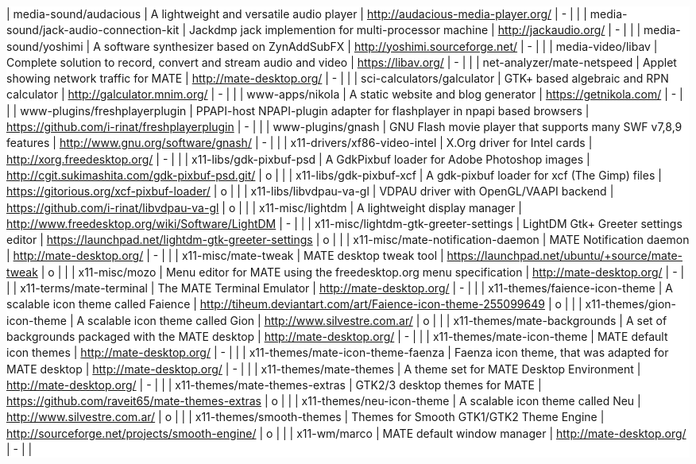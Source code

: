 | media-sound/audacious | A lightweight and versatile audio player | <http://audacious-media-player.org/> | - | |
| media-sound/jack-audio-connection-kit | Jackdmp jack implemention for multi-processor machine | <http://jackaudio.org/> | - | |
| media-sound/yoshimi | A software synthesizer based on ZynAddSubFX | <http://yoshimi.sourceforge.net/> | - | |
| media-video/libav | Complete solution to record, convert and stream audio and video | <https://libav.org/> | - | |
| net-analyzer/mate-netspeed | Applet showing network traffic for MATE | <http://mate-desktop.org/> | - | |
| sci-calculators/galculator | GTK+ based algebraic and RPN calculator | <http://galculator.mnim.org/> | - | |
| www-apps/nikola | A static website and blog generator | <https://getnikola.com/> | - | |
| www-plugins/freshplayerplugin | PPAPI-host NPAPI-plugin adapter for flashplayer in npapi based browsers | <https://github.com/i-rinat/freshplayerplugin> | - | |
| www-plugins/gnash | GNU Flash movie player that supports many SWF v7,8,9 features | <http://www.gnu.org/software/gnash/> | - | |
| x11-drivers/xf86-video-intel | X.Org driver for Intel cards | <http://xorg.freedesktop.org/> | - | |
| x11-libs/gdk-pixbuf-psd | A GdkPixbuf loader for Adobe Photoshop images | <http://cgit.sukimashita.com/gdk-pixbuf-psd.git/> | o | |
| x11-libs/gdk-pixbuf-xcf | A gdk-pixbuf loader for xcf (The Gimp) files | <https://gitorious.org/xcf-pixbuf-loader/> | o | |
| x11-libs/libvdpau-va-gl | VDPAU driver with OpenGL/VAAPI backend | <https://github.com/i-rinat/libvdpau-va-gl> | o | |
| x11-misc/lightdm | A lightweight display manager | <http://www.freedesktop.org/wiki/Software/LightDM> | - | |
| x11-misc/lightdm-gtk-greeter-settings | LightDM Gtk+ Greeter settings editor | <https://launchpad.net/lightdm-gtk-greeter-settings> | o | |
| x11-misc/mate-notification-daemon | MATE Notification daemon | <http://mate-desktop.org/> | - | |
| x11-misc/mate-tweak | MATE desktop tweak tool | <https://launchpad.net/ubuntu/+source/mate-tweak> | o | |
| x11-misc/mozo | Menu editor for MATE using the freedesktop.org menu specification | <http://mate-desktop.org/> | - | |
| x11-terms/mate-terminal | The MATE Terminal Emulator | <http://mate-desktop.org/> | - | |
| x11-themes/faience-icon-theme | A scalable icon theme called Faience | <http://tiheum.deviantart.com/art/Faience-icon-theme-255099649> | o | |
| x11-themes/gion-icon-theme | A scalable icon theme called Gion | <http://www.silvestre.com.ar/> | o | |
| x11-themes/mate-backgrounds | A set of backgrounds packaged with the MATE desktop | <http://mate-desktop.org/> | - | |
| x11-themes/mate-icon-theme | MATE default icon themes | <http://mate-desktop.org/> | - | |
| x11-themes/mate-icon-theme-faenza | Faenza icon theme, that was adapted for MATE desktop | <http://mate-desktop.org/> | - | |
| x11-themes/mate-themes | A theme set for MATE Desktop Environment | <http://mate-desktop.org/> | - | |
| x11-themes/mate-themes-extras | GTK2/3 desktop themes for MATE | <https://github.com/raveit65/mate-themes-extras> | o | |
| x11-themes/neu-icon-theme | A scalable icon theme called Neu | <http://www.silvestre.com.ar/> | o | |
| x11-themes/smooth-themes | Themes for Smooth GTK1/GTK2 Theme Engine | <http://sourceforge.net/projects/smooth-engine/> | o | |
| x11-wm/marco | MATE default window manager | <http://mate-desktop.org/> | - | |
